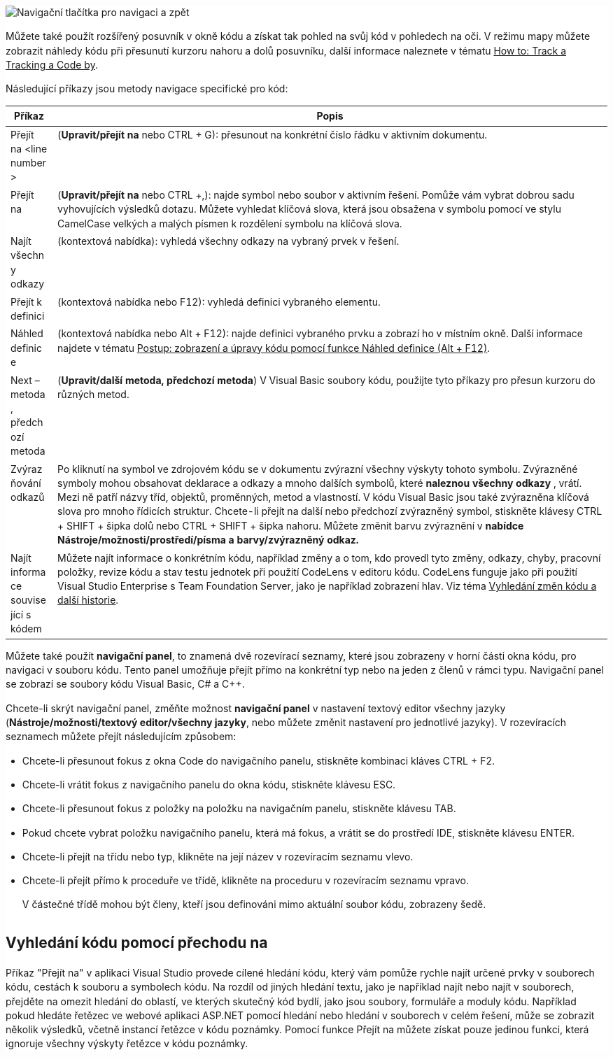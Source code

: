  ![Navigační tlačítka pro navigaci a zpět](../ide/media/vs2015-nav-buttons.png "VS2015_Nav_buttons")

 Můžete také použít rozšířený posuvník v okně kódu a získat tak pohled na svůj kód v pohledech na oči. V režimu mapy můžete zobrazit náhledy kódu při přesunutí kurzoru nahoru a dolů posuvníku, další informace naleznete v tématu [How to: Track a Tracking a Code by](../ide/how-to-track-your-code-by-customizing-the-scrollbar.md).

 Následující příkazy jsou metody navigace specifické pro kód:

|Příkaz|Popis|
|-|-|
|Přejít na \<line number>|(**Upravit/přejít na** nebo CTRL + G): přesunout na konkrétní číslo řádku v aktivním dokumentu.|
|Přejít na|(**Upravit/přejít na** nebo CTRL +,): najde symbol nebo soubor v aktivním řešení. Pomůže vám vybrat dobrou sadu vyhovujících výsledků dotazu. Můžete vyhledat klíčová slova, která jsou obsažena v symbolu pomocí ve stylu CamelCase velkých a malých písmen k rozdělení symbolu na klíčová slova.|
|Najít všechny odkazy|(kontextová nabídka): vyhledá všechny odkazy na vybraný prvek v řešení.|
|Přejít k definici|(kontextová nabídka nebo F12): vyhledá definici vybraného elementu.|
|Náhled definice|(kontextová nabídka nebo Alt + F12): najde definici vybraného prvku a zobrazí ho v místním okně. Další informace najdete v tématu [Postup: zobrazení a úpravy kódu pomocí funkce Náhled definice (Alt + F12)](../ide/how-to-view-and-edit-code-by-using-peek-definition-alt-plus-f12.md).|
|Next – metoda, předchozí metoda|(**Upravit/další metoda, předchozí metoda**) V Visual Basic soubory kódu, použijte tyto příkazy pro přesun kurzoru do různých metod.|
|Zvýrazňování odkazů|Po kliknutí na symbol ve zdrojovém kódu se v dokumentu zvýrazní všechny výskyty tohoto symbolu. Zvýrazněné symboly mohou obsahovat deklarace a odkazy a mnoho dalších symbolů, které **naleznou všechny odkazy** , vrátí. Mezi ně patří názvy tříd, objektů, proměnných, metod a vlastností. V kódu Visual Basic jsou také zvýrazněna klíčová slova pro mnoho řídicích struktur. Chcete-li přejít na další nebo předchozí zvýrazněný symbol, stiskněte klávesy CTRL + SHIFT + šipka dolů nebo CTRL + SHIFT + šipka nahoru. Můžete změnit barvu zvýraznění v **nabídce Nástroje/možnosti/prostředí/písma a barvy/zvýrazněný odkaz.**|
|Najít informace související s kódem|Můžete najít informace o konkrétním kódu, například změny a o tom, kdo provedl tyto změny, odkazy, chyby, pracovní položky, revize kódu a stav testu jednotek při použití CodeLens v editoru kódu. CodeLens funguje jako při použití Visual Studio Enterprise s Team Foundation Server, jako je například zobrazení hlav. Viz téma [Vyhledání změn kódu a další historie](../ide/find-code-changes-and-other-history-with-codelens.md).|

 Můžete také použít **navigační panel**, to znamená dvě rozevírací seznamy, které jsou zobrazeny v horní části okna kódu, pro navigaci v souboru kódu. Tento panel umožňuje přejít přímo na konkrétní typ nebo na jeden z členů v rámci typu. Navigační panel se zobrazí se soubory kódu Visual Basic, C# a C++.

 Chcete-li skrýt navigační panel, změňte možnost **navigační panel** v nastavení textový editor všechny jazyky (**Nástroje/možnosti/textový editor/všechny jazyky**, nebo můžete změnit nastavení pro jednotlivé jazyky). V rozevíracích seznamech můžete přejít následujícím způsobem:

- Chcete-li přesunout fokus z okna Code do navigačního panelu, stiskněte kombinaci kláves CTRL + F2.

- Chcete-li vrátit fokus z navigačního panelu do okna kódu, stiskněte klávesu ESC.

- Chcete-li přesunout fokus z položky na položku na navigačním panelu, stiskněte klávesu TAB.

- Pokud chcete vybrat položku navigačního panelu, která má fokus, a vrátit se do prostředí IDE, stiskněte klávesu ENTER.

- Chcete-li přejít na třídu nebo typ, klikněte na její název v rozevíracím seznamu vlevo.

- Chcete-li přejít přímo k proceduře ve třídě, klikněte na proceduru v rozevíracím seznamu vpravo.

  V částečné třídě mohou být členy, kteří jsou definováni mimo aktuální soubor kódu, zobrazeny šedě.

## <a name="find-code-using-navigate-to"></a>Vyhledání kódu pomocí přechodu na
Příkaz "Přejít na" v aplikaci Visual Studio provede cílené hledání kódu, který vám pomůže rychle najít určené prvky v souborech kódu, cestách k souboru a symbolech kódu. Na rozdíl od jiných hledání textu, jako je například najít nebo najít v souborech, přejděte na omezit hledání do oblastí, ve kterých skutečný kód bydlí, jako jsou soubory, formuláře a moduly kódu. Například pokud hledáte řetězec ve webové aplikaci ASP.NET pomocí hledání nebo hledání v souborech v celém řešení, může se zobrazit několik výsledků, včetně instancí řetězce v kódu poznámky. Pomocí funkce Přejít na můžete získat pouze jedinou funkci, která ignoruje všechny výskyty řetězce v kódu poznámky.
